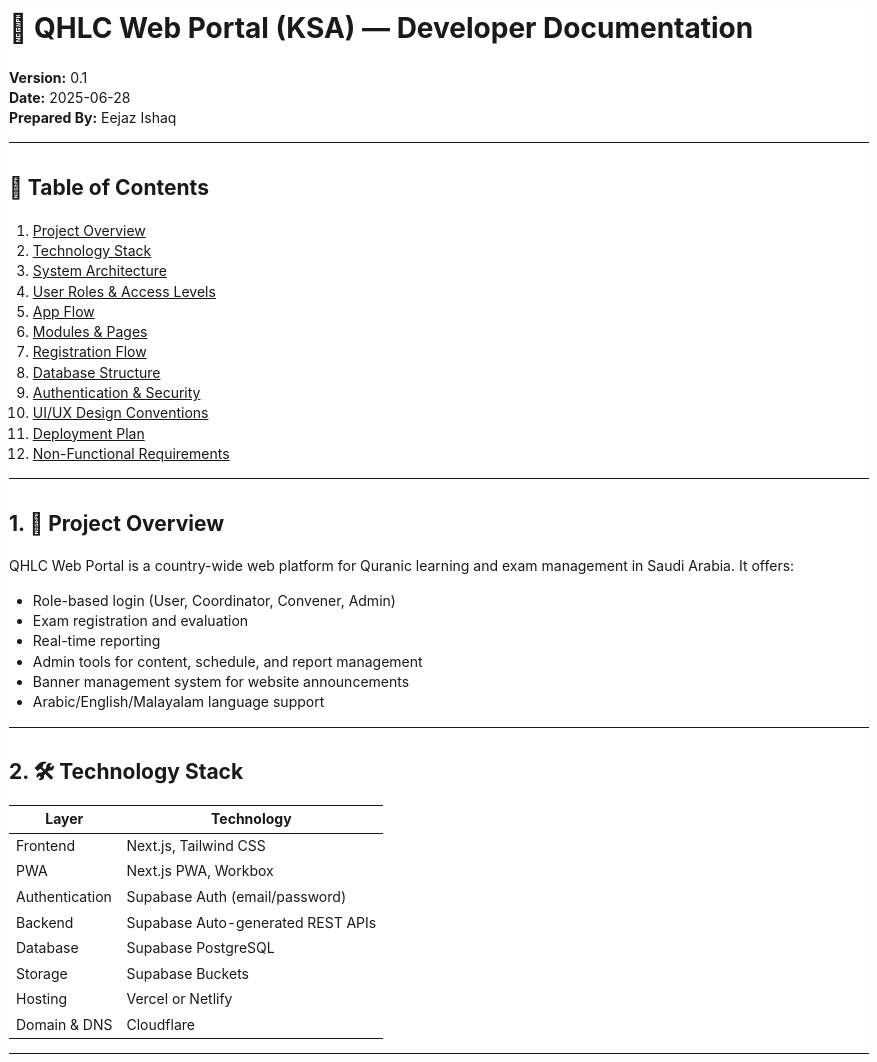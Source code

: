 # 📘 QHLC Web Portal (KSA) — Developer Documentation

**Version:** 0.1  
**Date:** 2025-06-28  
**Prepared By:** Eejaz Ishaq

---

## 🧭 Table of Contents

1. [Project Overview](#1-project-overview)  
2. [Technology Stack](#2-technology-stack)  
3. [System Architecture](#3-system-architecture)  
4. [User Roles & Access Levels](#4-user-roles--access-levels)  
5. [App Flow](#5-app-flow)  
6. [Modules & Pages](#6-modules--pages)  
7. [Registration Flow](#7-registration-flow)  
8. [Database Structure](#8-database-structure)  
9. [Authentication & Security](#9-authentication--security)  
10. [UI/UX Design Conventions](#10-uiux-design-conventions)  
11. [Deployment Plan](#11-deployment-plan)  
12. [Non-Functional Requirements](#12-non-functional-requirements)  

---

## 1. 📖 Project Overview

QHLC Web Portal is a country-wide web platform for Quranic learning and exam management in Saudi Arabia. It offers:

- Role-based login (User, Coordinator, Convener, Admin)
- Exam registration and evaluation
- Real-time reporting
- Admin tools for content, schedule, and report management
- Banner management system for website announcements
- Arabic/English/Malayalam language support

---

## 2. 🛠 Technology Stack

| Layer         | Technology                         |
|---------------|------------------------------------|
| Frontend      | Next.js, Tailwind CSS              |
| PWA           | Next.js PWA, Workbox               |
| Authentication| Supabase Auth (email/password)     |
| Backend       | Supabase Auto-generated REST APIs  |
| Database      | Supabase PostgreSQL                |
| Storage       | Supabase Buckets                   |
| Hosting       | Vercel or Netlify                  |
| Domain & DNS  | Cloudflare                         |

---